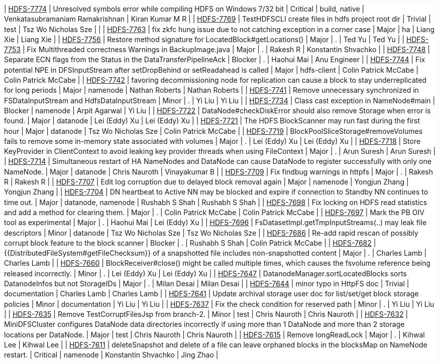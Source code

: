 | [HDFS-7774](https://issues.apache.org/jira/browse/HDFS-7774) | Unresolved symbols error while compiling HDFS on Windows 7/32 bit |  Critical | build, native | Venkatasubramaniam Ramakrishnan | Kiran Kumar M R |
| [HDFS-7769](https://issues.apache.org/jira/browse/HDFS-7769) | TestHDFSCLI create files in hdfs project root dir |  Trivial | test | Tsz Wo Nicholas Sze |  |
| [HDFS-7763](https://issues.apache.org/jira/browse/HDFS-7763) | fix zkfc hung issue due to not catching exception in a corner case |  Major | ha | Liang Xie | Liang Xie |
| [HDFS-7756](https://issues.apache.org/jira/browse/HDFS-7756) | Restore method signature for LocatedBlock#getLocations() |  Major | . | Ted Yu | Ted Yu |
| [HDFS-7753](https://issues.apache.org/jira/browse/HDFS-7753) | Fix Multithreaded correctness Warnings in BackupImage.java |  Major | . | Rakesh R | Konstantin Shvachko |
| [HDFS-7748](https://issues.apache.org/jira/browse/HDFS-7748) | Separate ECN flags from the Status in the DataTransferPipelineAck |  Blocker | . | Haohui Mai | Anu Engineer |
| [HDFS-7744](https://issues.apache.org/jira/browse/HDFS-7744) | Fix potential NPE in DFSInputStream after setDropBehind or setReadahead is called |  Major | hdfs-client | Colin Patrick McCabe | Colin Patrick McCabe |
| [HDFS-7742](https://issues.apache.org/jira/browse/HDFS-7742) | favoring decommissioning node for replication can cause a block to stay underreplicated for long periods |  Major | namenode | Nathan Roberts | Nathan Roberts |
| [HDFS-7741](https://issues.apache.org/jira/browse/HDFS-7741) | Remove unnecessary synchronized in FSDataInputStream and HdfsDataInputStream |  Minor | . | Yi Liu | Yi Liu |
| [HDFS-7734](https://issues.apache.org/jira/browse/HDFS-7734) | Class cast exception in NameNode#main |  Blocker | namenode | Arpit Agarwal | Yi Liu |
| [HDFS-7722](https://issues.apache.org/jira/browse/HDFS-7722) | DataNode#checkDiskError should also remove Storage when error is found. |  Major | datanode | Lei (Eddy) Xu | Lei (Eddy) Xu |
| [HDFS-7721](https://issues.apache.org/jira/browse/HDFS-7721) | The HDFS BlockScanner may run fast during the first hour |  Major | datanode | Tsz Wo Nicholas Sze | Colin Patrick McCabe |
| [HDFS-7719](https://issues.apache.org/jira/browse/HDFS-7719) | BlockPoolSliceStorage#removeVolumes fails to remove some in-memory state associated with volumes |  Major | . | Lei (Eddy) Xu | Lei (Eddy) Xu |
| [HDFS-7718](https://issues.apache.org/jira/browse/HDFS-7718) | Store KeyProvider in ClientContext to avoid leaking key provider threads when using FileContext |  Major | . | Arun Suresh | Arun Suresh |
| [HDFS-7714](https://issues.apache.org/jira/browse/HDFS-7714) | Simultaneous restart of HA NameNodes and DataNode can cause DataNode to register successfully with only one NameNode. |  Major | datanode | Chris Nauroth | Vinayakumar B |
| [HDFS-7709](https://issues.apache.org/jira/browse/HDFS-7709) | Fix findbug warnings in httpfs |  Major | . | Rakesh R | Rakesh R |
| [HDFS-7707](https://issues.apache.org/jira/browse/HDFS-7707) | Edit log corruption due to delayed block removal again |  Major | namenode | Yongjun Zhang | Yongjun Zhang |
| [HDFS-7704](https://issues.apache.org/jira/browse/HDFS-7704) | DN heartbeat to Active NN may be blocked and expire if connection to Standby NN continues to time out. |  Major | datanode, namenode | Rushabh S Shah | Rushabh S Shah |
| [HDFS-7698](https://issues.apache.org/jira/browse/HDFS-7698) | Fix locking on HDFS read statistics and add a method for clearing them. |  Major | . | Colin Patrick McCabe | Colin Patrick McCabe |
| [HDFS-7697](https://issues.apache.org/jira/browse/HDFS-7697) | Mark the PB OIV tool as experimental |  Major | . | Haohui Mai | Lei (Eddy) Xu |
| [HDFS-7696](https://issues.apache.org/jira/browse/HDFS-7696) | FsDatasetImpl.getTmpInputStreams(..) may leak file descriptors |  Minor | datanode | Tsz Wo Nicholas Sze | Tsz Wo Nicholas Sze |
| [HDFS-7686](https://issues.apache.org/jira/browse/HDFS-7686) | Re-add rapid rescan of possibly corrupt block feature to the block scanner |  Blocker | . | Rushabh S Shah | Colin Patrick McCabe |
| [HDFS-7682](https://issues.apache.org/jira/browse/HDFS-7682) | {{DistributedFileSystem#getFileChecksum}} of a snapshotted file includes non-snapshotted content |  Major | . | Charles Lamb | Charles Lamb |
| [HDFS-7660](https://issues.apache.org/jira/browse/HDFS-7660) | BlockReceiver#close() might be called multiple times, which causes the fsvolume reference being released incorrectly. |  Minor | . | Lei (Eddy) Xu | Lei (Eddy) Xu |
| [HDFS-7647](https://issues.apache.org/jira/browse/HDFS-7647) | DatanodeManager.sortLocatedBlocks sorts DatanodeInfos but not StorageIDs |  Major | . | Milan Desai | Milan Desai |
| [HDFS-7644](https://issues.apache.org/jira/browse/HDFS-7644) | minor typo in HttpFS doc |  Trivial | documentation | Charles Lamb | Charles Lamb |
| [HDFS-7641](https://issues.apache.org/jira/browse/HDFS-7641) | Update archival storage user doc for list/set/get block storage policies |  Minor | documentation | Yi Liu | Yi Liu |
| [HDFS-7637](https://issues.apache.org/jira/browse/HDFS-7637) | Fix the check condition for reserved path |  Minor | . | Yi Liu | Yi Liu |
| [HDFS-7635](https://issues.apache.org/jira/browse/HDFS-7635) | Remove TestCorruptFilesJsp from branch-2. |  Minor | test | Chris Nauroth | Chris Nauroth |
| [HDFS-7632](https://issues.apache.org/jira/browse/HDFS-7632) | MiniDFSCluster configures DataNode data directories incorrectly if using more than 1 DataNode and more than 2 storage locations per DataNode. |  Major | test | Chris Nauroth | Chris Nauroth |
| [HDFS-7615](https://issues.apache.org/jira/browse/HDFS-7615) | Remove longReadLock |  Major | . | Kihwal Lee | Kihwal Lee |
| [HDFS-7611](https://issues.apache.org/jira/browse/HDFS-7611) | deleteSnapshot and delete of a file can leave orphaned blocks in the blocksMap on NameNode restart. |  Critical | namenode | Konstantin Shvachko | Jing Zhao |